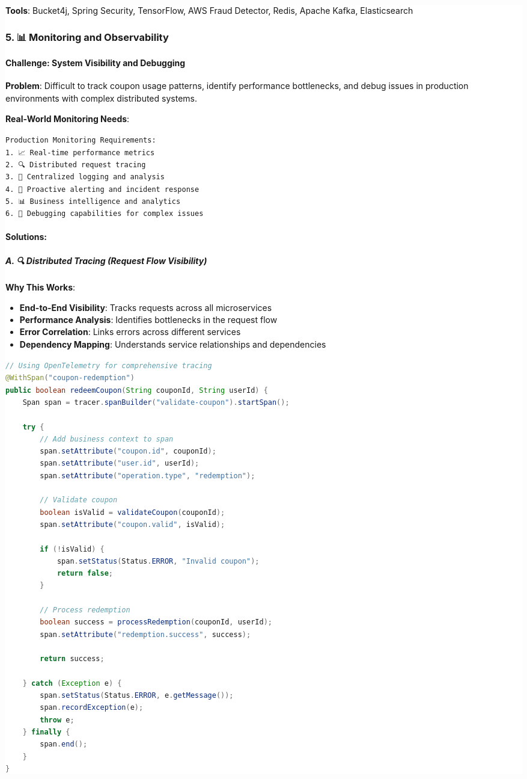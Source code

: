 **Tools**: Bucket4j, Spring Security, TensorFlow, AWS Fraud Detector, Redis, Apache Kafka, Elasticsearch

### 5. 📊 Monitoring and Observability

#### Challenge: System Visibility and Debugging
**Problem**: Difficult to track coupon usage patterns, identify performance bottlenecks, and debug issues in production environments with complex distributed systems.

**Real-World Monitoring Needs**:
```
Production Monitoring Requirements:
1. 📈 Real-time performance metrics
2. 🔍 Distributed request tracing
3. 📝 Centralized logging and analysis
4. 🚨 Proactive alerting and incident response
5. 📊 Business intelligence and analytics
6. 🔧 Debugging capabilities for complex issues
```

#### Solutions:

##### A. 🔍 Distributed Tracing (Request Flow Visibility)

**Why This Works**:
- **End-to-End Visibility**: Tracks requests across all microservices
- **Performance Analysis**: Identifies bottlenecks in the request flow
- **Error Correlation**: Links errors across different services
- **Dependency Mapping**: Understands service relationships and dependencies

```java
// Using OpenTelemetry for comprehensive tracing
@WithSpan("coupon-redemption")
public boolean redeemCoupon(String couponId, String userId) {
    Span span = tracer.spanBuilder("validate-coupon").startSpan();
    
    try {
        // Add business context to span
        span.setAttribute("coupon.id", couponId);
        span.setAttribute("user.id", userId);
        span.setAttribute("operation.type", "redemption");
        
        // Validate coupon
        boolean isValid = validateCoupon(couponId);
        span.setAttribute("coupon.valid", isValid);
        
        if (!isValid) {
            span.setStatus(Status.ERROR, "Invalid coupon");
            return false;
        }
        
        // Process redemption
        boolean success = processRedemption(couponId, userId);
        span.setAttribute("redemption.success", success);
        
        return success;
        
    } catch (Exception e) {
        span.setStatus(Status.ERROR, e.getMessage());
        span.recordException(e);
        throw e;
    } finally {
        span.end();
    }
}
```
